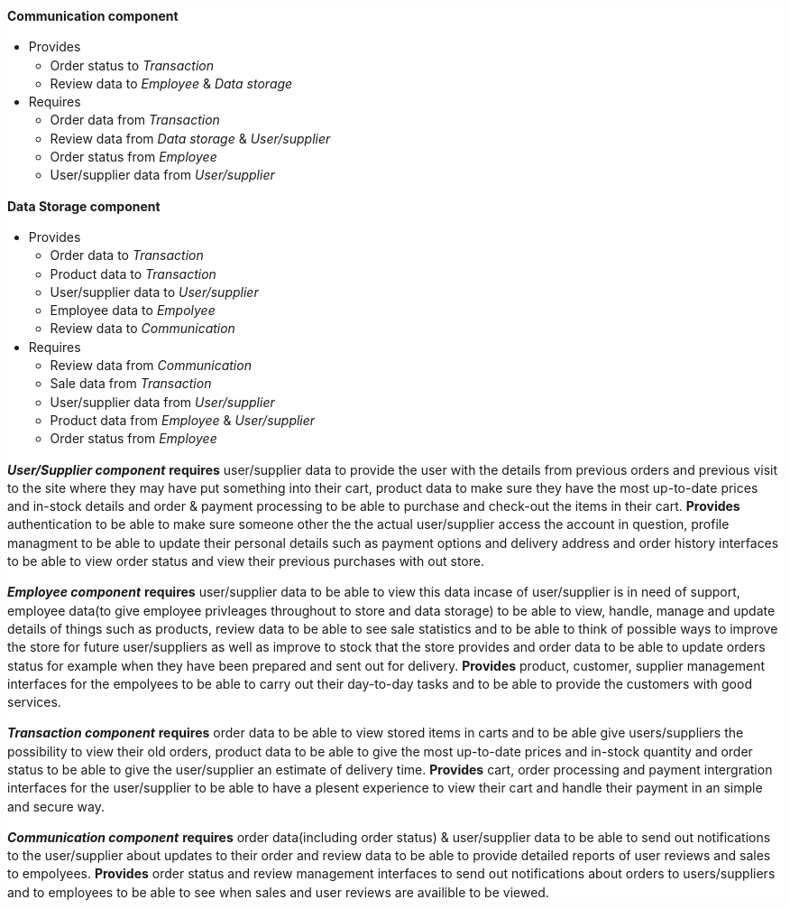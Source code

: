 **Communication component**
- Provides
    * Order status to *Transaction*
    * Review data to *Employee* & *Data storage*
- Requires
    * Order data from *Transaction*
    * Review data from *Data storage* & *User/supplier*
    * Order status from *Employee*
    * User/supplier data from *User/supplier*

**Data Storage component**
- Provides
    * Order data to *Transaction*
    * Product data to *Transaction*
    * User/supplier data to *User/supplier*
    * Employee data to *Empolyee*
    * Review data to *Communication*
- Requires
    * Review data from *Communication*
    * Sale data from *Transaction*
    * User/supplier data from *User/supplier*
    * Product data from *Employee* & *User/supplier*
    * Order status from *Employee*

***User/Supplier component*** **requires** user/supplier data to provide the user with the details from previous orders and previous visit to the site where they may have put something into their cart, product data to make sure they have the most up-to-date prices and in-stock details and order & payment processing to be able to purchase and check-out the items in their cart. **Provides** authentication to be able to make sure someone other the the actual user/supplier access the account in question, profile managment to be able to update their personal details such as payment options and delivery address and order history interfaces to be able to view order status and view their previous purchases with out store.

***Employee component*** **requires** user/supplier data to be able to view this data incase of user/supplier is in need of support, employee data(to give employee privleages throughout to store and data storage) to be able to view, handle, manage and update details of things such as products, review data to be able to see sale statistics and to be able to think of possible ways to improve the store for future user/suppliers as well as improve to stock that the store provides and order data to be able to update orders status for example when they have been prepared and sent out for delivery. **Provides** product, customer, supplier management interfaces for the empolyees to be able to carry out their day-to-day tasks and to be able to provide the customers with good services.

***Transaction component*** **requires** order data to be able to view stored items in carts and to be able give users/suppliers the possibility to view their old orders, product data to be able to give the most up-to-date prices and in-stock quantity and order status to be able to give the user/supplier an estimate of delivery time. **Provides** cart, order processing and payment intergration interfaces for the user/supplier to be able to have a plesent experience to view their cart and handle their payment in an simple and secure way.

***Communication component*** **requires** order data(including order status) & user/supplier data to be able to send out notifications to the user/supplier about updates to their order and review data to be able to provide detailed reports of user reviews and sales to empolyees. **Provides** order status and review management interfaces to send out notifications about orders to users/suppliers and to employees to be able to see when sales and user reviews are availible to be viewed.
